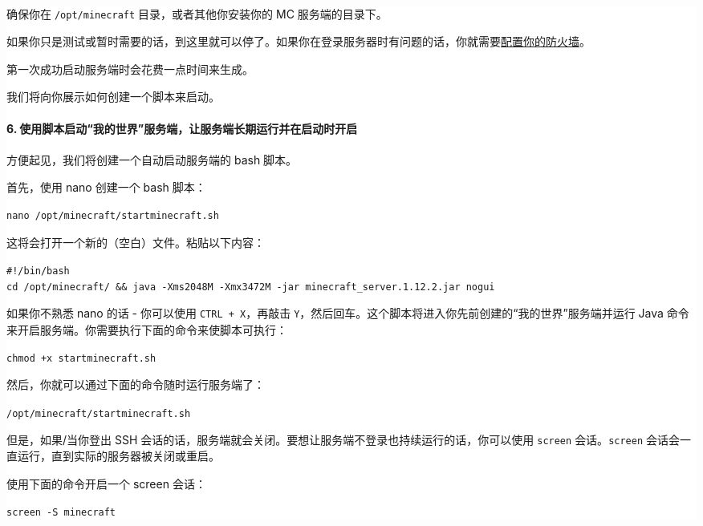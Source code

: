 确保你在 `/opt/minecraft` 目录，或者其他你安装你的 MC 服务端的目录下。


如果你只是测试或暂时需要的话，到这里就可以停了。如果你在登录服务器时有问题的话，你就需要[配置你的防火墙](https://thishosting.rocks/how-to-make-a-minecraft-server/#configure-minecraft-server)。


第一次成功启动服务端时会花费一点时间来生成。


我们将向你展示如何创建一个脚本来启动。


#### 6. 使用脚本启动“我的世界”服务端，让服务端长期运行并在启动时开启


方便起见，我们将创建一个自动启动服务端的 bash 脚本。


首先，使用 nano 创建一个 bash 脚本：



```
nano /opt/minecraft/startminecraft.sh

```

这将会打开一个新的（空白）文件。粘贴以下内容：



```
#!/bin/bash
cd /opt/minecraft/ && java -Xms2048M -Xmx3472M -jar minecraft_server.1.12.2.jar nogui

```

如果你不熟悉 nano 的话 - 你可以使用 `CTRL + X`，再敲击 `Y`，然后回车。这个脚本将进入你先前创建的“我的世界”服务端并运行 Java 命令来开启服务端。你需要执行下面的命令来使脚本可执行：



```
chmod +x startminecraft.sh

```

然后，你就可以通过下面的命令随时运行服务端了：



```
/opt/minecraft/startminecraft.sh

```

但是，如果/当你登出 SSH 会话的话，服务端就会关闭。要想让服务端不登录也持续运行的话，你可以使用 `screen` 会话。`screen` 会话会一直运行，直到实际的服务器被关闭或重启。


使用下面的命令开启一个 screen 会话：



```
screen -S minecraft

```
